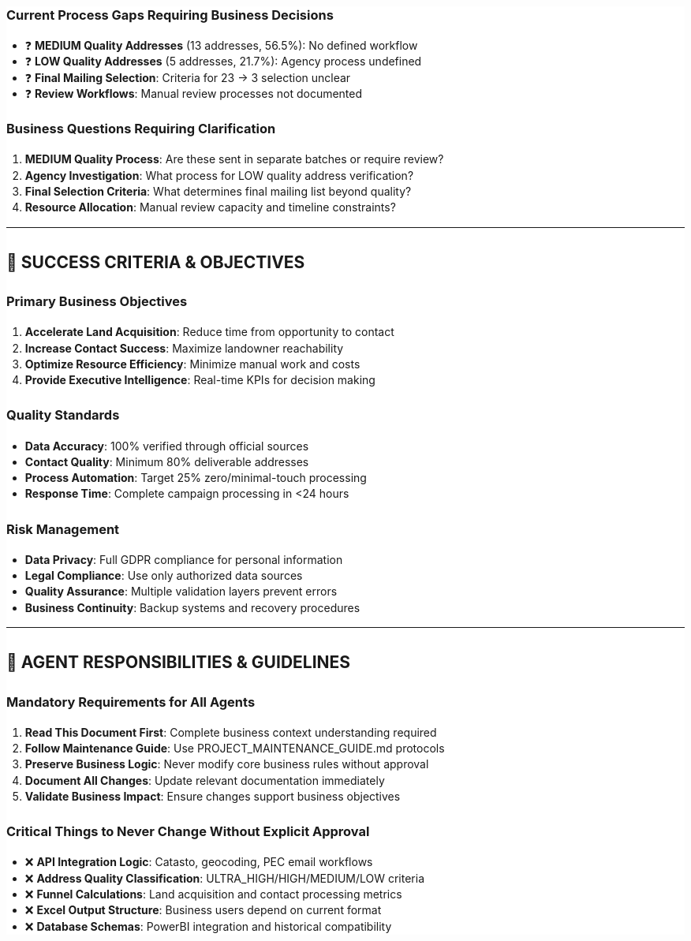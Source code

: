 ### **Current Process Gaps Requiring Business Decisions**
- ❓ **MEDIUM Quality Addresses** (13 addresses, 56.5%): No defined workflow
- ❓ **LOW Quality Addresses** (5 addresses, 21.7%): Agency process undefined
- ❓ **Final Mailing Selection**: Criteria for 23 → 3 selection unclear
- ❓ **Review Workflows**: Manual review processes not documented

### **Business Questions Requiring Clarification**
1. **MEDIUM Quality Process**: Are these sent in separate batches or require review?
2. **Agency Investigation**: What process for LOW quality address verification?
3. **Final Selection Criteria**: What determines final mailing list beyond quality?
4. **Resource Allocation**: Manual review capacity and timeline constraints?

---

## 🚀 **SUCCESS CRITERIA & OBJECTIVES**

### **Primary Business Objectives**
1. **Accelerate Land Acquisition**: Reduce time from opportunity to contact
2. **Increase Contact Success**: Maximize landowner reachability  
3. **Optimize Resource Efficiency**: Minimize manual work and costs
4. **Provide Executive Intelligence**: Real-time KPIs for decision making

### **Quality Standards**
- **Data Accuracy**: 100% verified through official sources
- **Contact Quality**: Minimum 80% deliverable addresses
- **Process Automation**: Target 25% zero/minimal-touch processing
- **Response Time**: Complete campaign processing in <24 hours

### **Risk Management**
- **Data Privacy**: Full GDPR compliance for personal information
- **Legal Compliance**: Use only authorized data sources
- **Quality Assurance**: Multiple validation layers prevent errors
- **Business Continuity**: Backup systems and recovery procedures

---

## 🎯 **AGENT RESPONSIBILITIES & GUIDELINES**

### **Mandatory Requirements for All Agents**
1. **Read This Document First**: Complete business context understanding required
2. **Follow Maintenance Guide**: Use PROJECT_MAINTENANCE_GUIDE.md protocols
3. **Preserve Business Logic**: Never modify core business rules without approval
4. **Document All Changes**: Update relevant documentation immediately
5. **Validate Business Impact**: Ensure changes support business objectives

### **Critical Things to Never Change Without Explicit Approval**
- ❌ **API Integration Logic**: Catasto, geocoding, PEC email workflows
- ❌ **Address Quality Classification**: ULTRA_HIGH/HIGH/MEDIUM/LOW criteria
- ❌ **Funnel Calculations**: Land acquisition and contact processing metrics
- ❌ **Excel Output Structure**: Business users depend on current format
- ❌ **Database Schemas**: PowerBI integration and historical compatibility
